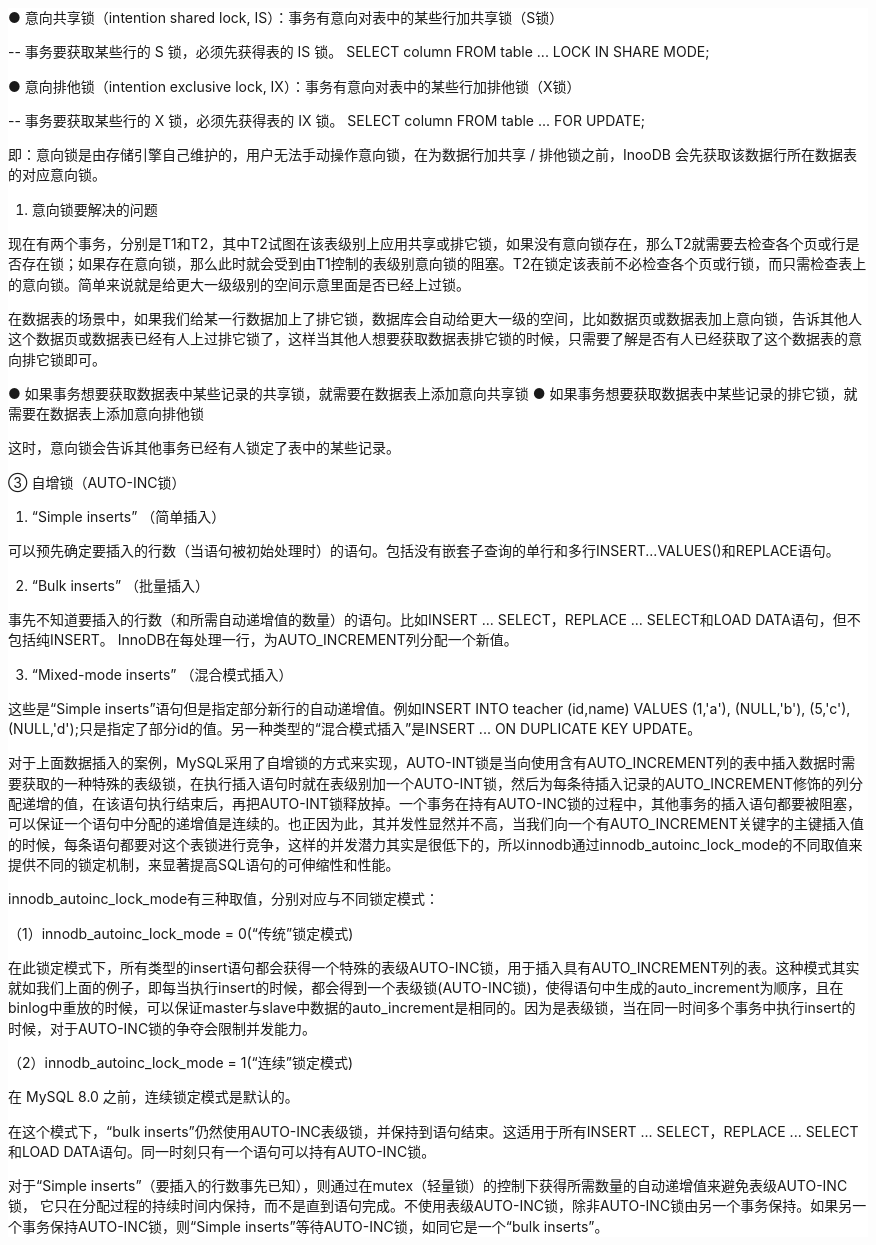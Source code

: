 ● 意向共享锁（intention shared lock, IS）：事务有意向对表中的某些行加共享锁（S锁）

-- 事务要获取某些行的 S 锁，必须先获得表的 IS 锁。
SELECT column FROM table ... LOCK IN SHARE MODE;

● 意向排他锁（intention exclusive lock, IX）：事务有意向对表中的某些行加排他锁（X锁）

-- 事务要获取某些行的 X 锁，必须先获得表的 IX 锁。
SELECT column FROM table ... FOR UPDATE;

即：意向锁是由存储引擎自己维护的，用户无法手动操作意向锁，在为数据行加共享 / 排他锁之前，InooDB 会先获取该数据行所在数据表的对应意向锁。

1. 意向锁要解决的问题

现在有两个事务，分别是T1和T2，其中T2试图在该表级别上应用共享或排它锁，如果没有意向锁存在，那么T2就需要去检查各个页或行是否存在锁；如果存在意向锁，那么此时就会受到由T1控制的表级别意向锁的阻塞。T2在锁定该表前不必检查各个页或行锁，而只需检查表上的意向锁。简单来说就是给更大一级级别的空间示意里面是否已经上过锁。

在数据表的场景中，如果我们给某一行数据加上了排它锁，数据库会自动给更大一级的空间，比如数据页或数据表加上意向锁，告诉其他人这个数据页或数据表已经有人上过排它锁了，这样当其他人想要获取数据表排它锁的时候，只需要了解是否有人已经获取了这个数据表的意向排它锁即可。

● 如果事务想要获取数据表中某些记录的共享锁，就需要在数据表上添加意向共享锁
● 如果事务想要获取数据表中某些记录的排它锁，就需要在数据表上添加意向排他锁

这时，意向锁会告诉其他事务已经有人锁定了表中的某些记录。

③ 自增锁（AUTO-INC锁）

1. “Simple inserts” （简单插入）

可以预先确定要插入的行数（当语句被初始处理时）的语句。包括没有嵌套子查询的单行和多行INSERT...VALUES()和REPLACE语句。

2. “Bulk inserts” （批量插入）

事先不知道要插入的行数（和所需自动递增值的数量）的语句。比如INSERT ... SELECT，REPLACE ... SELECT和LOAD DATA语句，但不包括纯INSERT。 InnoDB在每处理一行，为AUTO_INCREMENT列分配一个新值。

3. “Mixed-mode inserts” （混合模式插入）

这些是“Simple inserts”语句但是指定部分新行的自动递增值。例如INSERT INTO teacher (id,name) VALUES (1,'a'), (NULL,'b'), (5,'c'), (NULL,'d');只是指定了部分id的值。另一种类型的“混合模式插入”是INSERT ... ON DUPLICATE KEY UPDATE。

对于上面数据插入的案例，MySQL采用了自增锁的方式来实现，AUTO-INT锁是当向使用含有AUTO_INCREMENT列的表中插入数据时需要获取的一种特殊的表级锁，在执行插入语句时就在表级别加一个AUTO-INT锁，然后为每条待插入记录的AUTO_INCREMENT修饰的列分配递增的值，在该语句执行结束后，再把AUTO-INT锁释放掉。一个事务在持有AUTO-INC锁的过程中，其他事务的插入语句都要被阻塞，可以保证一个语句中分配的递增值是连续的。也正因为此，其并发性显然并不高，当我们向一个有AUTO_INCREMENT关键字的主键插入值的时候，每条语句都要对这个表锁进行竞争，这样的并发潜力其实是很低下的，所以innodb通过innodb_autoinc_lock_mode的不同取值来提供不同的锁定机制，来显著提高SQL语句的可伸缩性和性能。

innodb_autoinc_lock_mode有三种取值，分别对应与不同锁定模式：

（1）innodb_autoinc_lock_mode = 0(“传统”锁定模式)

在此锁定模式下，所有类型的insert语句都会获得一个特殊的表级AUTO-INC锁，用于插入具有AUTO_INCREMENT列的表。这种模式其实就如我们上面的例子，即每当执行insert的时候，都会得到一个表级锁(AUTO-INC锁)，使得语句中生成的auto_increment为顺序，且在binlog中重放的时候，可以保证master与slave中数据的auto_increment是相同的。因为是表级锁，当在同一时间多个事务中执行insert的时候，对于AUTO-INC锁的争夺会限制并发能力。

（2）innodb_autoinc_lock_mode = 1(“连续”锁定模式)

在 MySQL 8.0 之前，连续锁定模式是默认的。

在这个模式下，“bulk inserts”仍然使用AUTO-INC表级锁，并保持到语句结束。这适用于所有INSERT ... SELECT，REPLACE ... SELECT和LOAD DATA语句。同一时刻只有一个语句可以持有AUTO-INC锁。

对于“Simple inserts”（要插入的行数事先已知），则通过在mutex（轻量锁）的控制下获得所需数量的自动递增值来避免表级AUTO-INC锁， 它只在分配过程的持续时间内保持，而不是直到语句完成。不使用表级AUTO-INC锁，除非AUTO-INC锁由另一个事务保持。如果另一个事务保持AUTO-INC锁，则“Simple inserts”等待AUTO-INC锁，如同它是一个“bulk inserts”。
